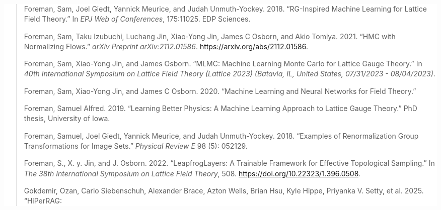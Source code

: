 > </div>
>
> <div id="ref-foreman2018rg" class="csl-entry">
>
> Foreman, Sam, Joel Giedt, Yannick Meurice, and Judah Unmuth-Yockey.
> 2018. “RG-Inspired Machine Learning for Lattice Field Theory.” In *EPJ
> Web of Conferences*, 175:11025. EDP Sciences.
>
> </div>
>
> <div id="ref-foreman2021hmc" class="csl-entry">
>
> Foreman, Sam, Taku Izubuchi, Luchang Jin, Xiao-Yong Jin, James C
> Osborn, and Akio Tomiya. 2021. “HMC with Normalizing Flows.” *arXiv
> Preprint arXiv:2112.01586*. <https://arxiv.org/abs/2112.01586>.
>
> </div>
>
> <div id="ref-foreman2023mlmc" class="csl-entry">
>
> Foreman, Sam, Xiao-Yong Jin, and James Osborn. “MLMC: Machine Learning
> Monte Carlo for Lattice Gauge Theory.” In *40th International
> Symposium on Lattice Field Theory (Lattice 2023) (Batavia, IL, United
> States, 07/31/2023 - 08/04/2023)*.
>
> </div>
>
> <div id="ref-foreman2020machine" class="csl-entry">
>
> Foreman, Sam, Xiao-Yong Jin, and James C Osborn. 2020. “Machine
> Learning and Neural Networks for Field Theory.”
>
> </div>
>
> <div id="ref-foreman2019learning" class="csl-entry">
>
> Foreman, Samuel Alfred. 2019. “Learning Better Physics: A Machine
> Learning Approach to Lattice Gauge Theory.” PhD thesis, University of
> Iowa.
>
> </div>
>
> <div id="ref-foreman2018examples" class="csl-entry">
>
> Foreman, Samuel, Joel Giedt, Yannick Meurice, and Judah Unmuth-Yockey.
> 2018. “Examples of Renormalization Group Transformations for Image
> Sets.” *Physical Review E* 98 (5): 052129.
>
> </div>
>
> <div id="ref-2022slft.confE.508F" class="csl-entry">
>
> Foreman, S., X. y. Jin, and J. Osborn. 2022.
> “<span class="nocase">LeapfrogLayers: A Trainable Framework for
> Effective Topological Sampling</span>.” In *The 38th International
> Symposium on Lattice Field Theory*, 508.
> <https://doi.org/10.22323/1.396.0508>.
>
> </div>
>
> <div id="ref-gokdemir2025hiperrag" class="csl-entry">
>
> Gokdemir, Ozan, Carlo Siebenschuh, Alexander Brace, Azton Wells, Brian
> Hsu, Kyle Hippe, Priyanka V. Setty, et al. 2025. “HiPerRAG: